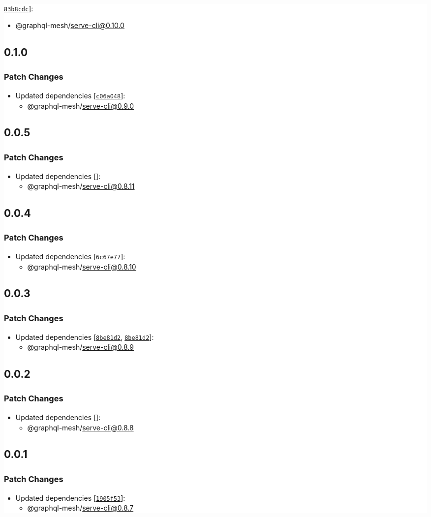   [`83b8cdc`](https://github.com/ardatan/graphql-mesh/commit/83b8cdc937fcb7e3cc4e2ee7a3ae3c1f12ccaf31)]:
  - @graphql-mesh/serve-cli@0.10.0

## 0.1.0

### Patch Changes

- Updated dependencies
  [[`c06a048`](https://github.com/ardatan/graphql-mesh/commit/c06a0482e7431683f0b75fde3aebbb97aca00c4c)]:
  - @graphql-mesh/serve-cli@0.9.0

## 0.0.5

### Patch Changes

- Updated dependencies []:
  - @graphql-mesh/serve-cli@0.8.11

## 0.0.4

### Patch Changes

- Updated dependencies
  [[`6c67e77`](https://github.com/ardatan/graphql-mesh/commit/6c67e77d3c308615a733577293ecb6dd55793aeb)]:
  - @graphql-mesh/serve-cli@0.8.10

## 0.0.3

### Patch Changes

- Updated dependencies
  [[`8be81d2`](https://github.com/ardatan/graphql-mesh/commit/8be81d25aac222f37ba7bc44592c39b0f53ace95),
  [`8be81d2`](https://github.com/ardatan/graphql-mesh/commit/8be81d25aac222f37ba7bc44592c39b0f53ace95)]:
  - @graphql-mesh/serve-cli@0.8.9

## 0.0.2

### Patch Changes

- Updated dependencies []:
  - @graphql-mesh/serve-cli@0.8.8

## 0.0.1

### Patch Changes

- Updated dependencies
  [[`1905f53`](https://github.com/ardatan/graphql-mesh/commit/1905f53a65e6c73d1d305770dcfc4cba34798a09)]:
  - @graphql-mesh/serve-cli@0.8.7
